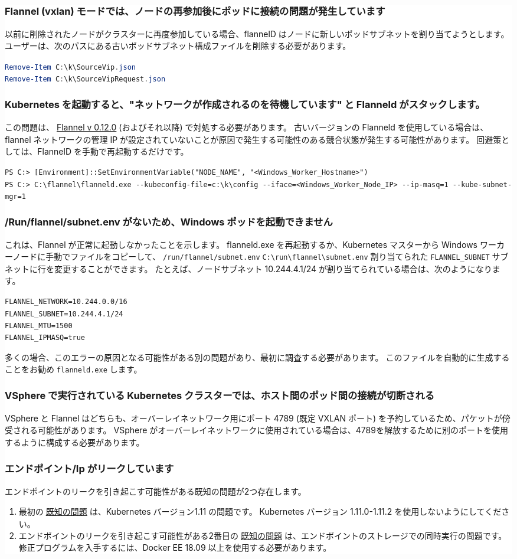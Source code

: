 ### <a name="on-flannel-vxlan-mode-my-pods-are-having-connectivity-issues-after-rejoining-the-node"></a>Flannel (vxlan) モードでは、ノードの再参加後にポッドに接続の問題が発生しています ###
以前に削除されたノードがクラスターに再度参加している場合、flannelD はノードに新しいポッドサブネットを割り当てようとします。 ユーザーは、次のパスにある古いポッドサブネット構成ファイルを削除する必要があります。
```powershell
Remove-Item C:\k\SourceVip.json
Remove-Item C:\k\SourceVipRequest.json
```

### <a name="after-launching-kubernetes-flanneld-is-stuck-in-waiting-for-the-network-to-be-created"></a>Kubernetes を起動すると、"ネットワークが作成されるのを待機しています" と Flanneld がスタックします。 ###
この問題は、 [Flannel v 0.12.0](https://github.com/coreos/flannel/releases/tag/v0.12.0) (およびそれ以降) で対処する必要があります。 古いバージョンの Flanneld を使用している場合は、flannel ネットワークの管理 IP が設定されていないことが原因で発生する可能性のある競合状態が発生する可能性があります。 回避策としては、FlannelD を手動で再起動するだけです。
```
PS C:> [Environment]::SetEnvironmentVariable("NODE_NAME", "<Windows_Worker_Hostname>")
PS C:> C:\flannel\flanneld.exe --kubeconfig-file=c:\k\config --iface=<Windows_Worker_Node_IP> --ip-masq=1 --kube-subnet-mgr=1
```

### <a name="my-windows-pods-cannot-launch-because-of-missing-runflannelsubnetenv"></a>/Run/flannel/subnet.env がないため、Windows ポッドを起動できません ###
これは、Flannel が正常に起動しなかったことを示します。 flanneld.exe を再起動するか、Kubernetes マスターから Windows ワーカーノードに手動でファイルをコピーして、 `/run/flannel/subnet.env` `C:\run\flannel\subnet.env` 割り当てられた `FLANNEL_SUBNET` サブネットに行を変更することができます。 たとえば、ノードサブネット 10.244.4.1/24 が割り当てられている場合は、次のようになります。
```
FLANNEL_NETWORK=10.244.0.0/16
FLANNEL_SUBNET=10.244.4.1/24
FLANNEL_MTU=1500
FLANNEL_IPMASQ=true
```
多くの場合、このエラーの原因となる可能性がある別の問題があり、最初に調査する必要があります。 このファイルを自動的に生成することをお勧め `flanneld.exe` します。


### <a name="pod-to-pod-connectivity-between-hosts-is-broken-on-my-kubernetes-cluster-running-on-vsphere"></a>VSphere で実行されている Kubernetes クラスターでは、ホスト間のポッド間の接続が切断される
VSphere と Flannel はどちらも、オーバーレイネットワーク用にポート 4789 (既定 VXLAN ポート) を予約しているため、パケットが傍受される可能性があります。 VSphere がオーバーレイネットワークに使用されている場合は、4789を解放するために別のポートを使用するように構成する必要があります。


### <a name="my-endpointsips-are-leaking"></a>エンドポイント/Ip がリークしています ###
エンドポイントのリークを引き起こす可能性がある既知の問題が2つ存在します。
1.  最初の [既知の問題](https://github.com/kubernetes/kubernetes/issues/68511) は、Kubernetes バージョン1.11 の問題です。 Kubernetes バージョン 1.11.0-1.11.2 を使用しないようにしてください。
2. エンドポイントのリークを引き起こす可能性がある2番目の [既知の問題](https://github.com/docker/libnetwork/issues/1950) は、エンドポイントのストレージでの同時実行の問題です。 修正プログラムを入手するには、Docker EE 18.09 以上を使用する必要があります。
